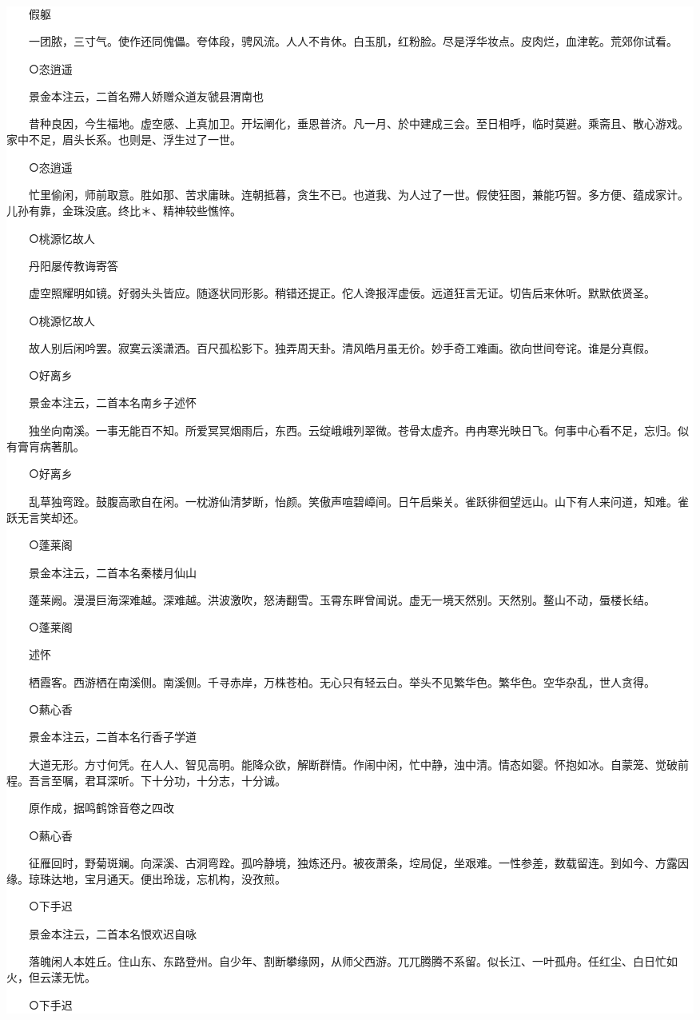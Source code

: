 　　假躯

　　一团脓，三寸气。使作还同傀儡。夸体段，骋风流。人人不肯休。白玉肌，红粉脸。尽是浮华妆点。皮肉烂，血津乾。荒郊你试看。

　　○恣逍遥

　　景金本注云，二首名殢人娇赠众道友虢县渭南也

　　昔种良因，今生福地。虚空感、上真加卫。开坛阐化，垂恩普济。凡一月、於中建成三会。至日相呼，临时莫避。乘斋且、散心游戏。家中不足，眉头长系。也则是、浮生过了一世。

　　○恣逍遥

　　忙里偷闲，师前取意。胜如那、苦求庸昧。连朝抵暮，贪生不已。也道我、为人过了一世。假使狂图，兼能巧智。多方便、蕴成家计。儿孙有靠，金珠没底。终比＊、精神较些憔悴。

　　○桃源忆故人

　　丹阳屡传教诲寄答

　　虚空照耀明如镜。好弱头头皆应。随逐状同形影。稍错还提正。佗人谗报浑虚佞。远道狂言无证。切告后来休听。默默依贤圣。

　　○桃源忆故人

　　故人别后闲吟罢。寂寞云溪潇洒。百尺孤松影下。独弄周天卦。清风皓月虽无价。妙手奇工难画。欲向世间夸诧。谁是分真假。

　　○好离乡

　　景金本注云，二首本名南乡子述怀

　　独坐向南溪。一事无能百不知。所爱冥冥烟雨后，东西。云绽峨峨列翠微。苍骨太虚齐。冉冉寒光映日飞。何事中心看不足，忘归。似有膏肓病著肌。

　　○好离乡

　　乱草独弯跧。鼓腹高歌自在闲。一枕游仙清梦断，怡颜。笑傲声喧碧嶂间。日午启柴关。雀跃徘徊望远山。山下有人来问道，知难。雀跃无言笑却还。

　　○蓬莱阁

　　景金本注云，二首本名秦楼月仙山

　　蓬莱阙。漫漫巨海深难越。深难越。洪波激吹，怒涛翻雪。玉霄东畔曾闻说。虚无一境天然别。天然别。鳌山不动，蜃楼长结。

　　○蓬莱阁

　　述怀

　　栖霞客。西游栖在南溪侧。南溪侧。千寻赤岸，万株苍柏。无心只有轻云白。举头不见繁华色。繁华色。空华杂乱，世人贪得。

　　○爇心香

　　景金本注云，二首本名行香子学道

　　大道无形。方寸何凭。在人人、智见高明。能降众欲，解断群情。作闹中闲，忙中静，浊中清。情态如婴。怀抱如冰。自蒙笼、觉破前程。吾言至嘱，君耳深听。下十分功，十分志，十分诚。

　　原作成，据鸣鹤馀音卷之四改

　　○爇心香

　　征雁回时，野菊斑斓。向深溪、古洞弯跧。孤吟静境，独炼还丹。被夜萧条，埪局促，坐艰难。一性参差，数载留连。到如今、方露因缘。琼珠达地，宝月通天。便出玲珑，忘机构，没孜煎。

　　○下手迟

　　景金本注云，二首本名恨欢迟自咏

　　落魄闲人本姓丘。住山东、东路登州。自少年、割断攀缘网，从师父西游。兀兀腾腾不系留。似长江、一叶孤舟。任红尘、白日忙如火，但云漾无忧。

　　○下手迟
